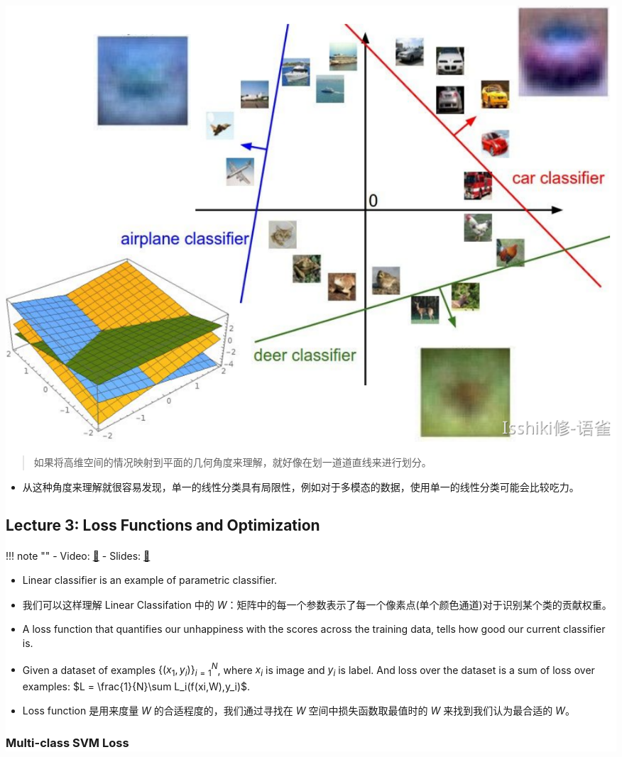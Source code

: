 ![](img/19.png)
> 如果将高维空间的情况映射到平面的几何角度来理解，就好像在划一道道直线来进行划分。

- 从这种角度来理解就很容易发现，单一的线性分类具有局限性，例如对于多模态的数据，使用单一的线性分类可能会比较吃力。

## Lecture 3: Loss Functions and Optimization

!!! note ""
    - Video: [🔗](https://www.youtube.com/watch?v=h7iBpEHGVNc&list=PL3FW7Lu3i5JvHM8ljYj-zLfQRF3EO8sYv&index=3) 
    - Slides: [🔗](http://cs231n.stanford.edu/slides/2017/cs231n_2017_lecture3.pdf) 

- Linear classifier is an example of parametric classifier.
- 我们可以这样理解 Linear Classifation 中的 $W$：矩阵中的每一个参数表示了每一个像素点(单个颜色通道)对于识别某个类的贡献权重。

- A loss function that quantifies our unhappiness with the scores across the training data, tells how good our current classifier is. 
- Given a dataset of examples $\{(x_1,y_i)\}_{i=1}^N$, where $x_i$ is image and $y_i$ is label. And loss over the dataset is a sum of loss over examples: $L = \frac{1}{N}\sum L_i(f(xi,W),y_i)$.
- Loss function 是用来度量 $W$ 的合适程度的，我们通过寻找在 $W$ 空间中损失函数取最值时的 $W$ 来找到我们认为最合适的 $W$。

### Multi-class SVM Loss
